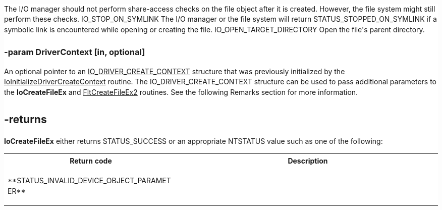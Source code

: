 </td>
<td>
The I/O manager should not perform share-access checks on the file object after it is created. However, the file system might still perform these checks.

</td>
</tr>
<tr>
<td>
IO_STOP_ON_SYMLINK

</td>
<td>
The I/O manager or the file system will return STATUS_STOPPED_ON_SYMLINK if a symbolic link is encountered while  opening or creating the file.

</td>
</tr>
<tr>
<td>
IO_OPEN_TARGET_DIRECTORY

</td>
<td>
Open the file's parent directory.

</td>
</tr>
</table>
 


### -param DriverContext [in, optional]

An optional pointer to an <a href="https://docs.microsoft.com/windows-hardware/drivers/ddi/ntddk/ns-ntddk-_io_driver_create_context">IO_DRIVER_CREATE_CONTEXT</a> structure that was previously initialized by the <a href="https://docs.microsoft.com/windows-hardware/drivers/ddi/ntddk/nf-ntddk-ioinitializedrivercreatecontext">IoInitializeDriverCreateContext</a> routine.  The IO_DRIVER_CREATE_CONTEXT structure can be used to pass additional parameters to the **IoCreateFileEx** and <a href="https://docs.microsoft.com/windows-hardware/drivers/ddi/fltkernel/nf-fltkernel-fltcreatefileex2">FltCreateFileEx2</a> routines.  See the following Remarks section for more information.


## -returns



**IoCreateFileEx** either returns STATUS_SUCCESS or an appropriate NTSTATUS value such as one of the following:

<table>
<tr>
<th>Return code</th>
<th>Description</th>
</tr>
<tr>
<td width="40%">
<dl>
<dt>**STATUS_INVALID_DEVICE_OBJECT_PARAMETER**</dt>
</dl>
</td>
<td width="60%">
